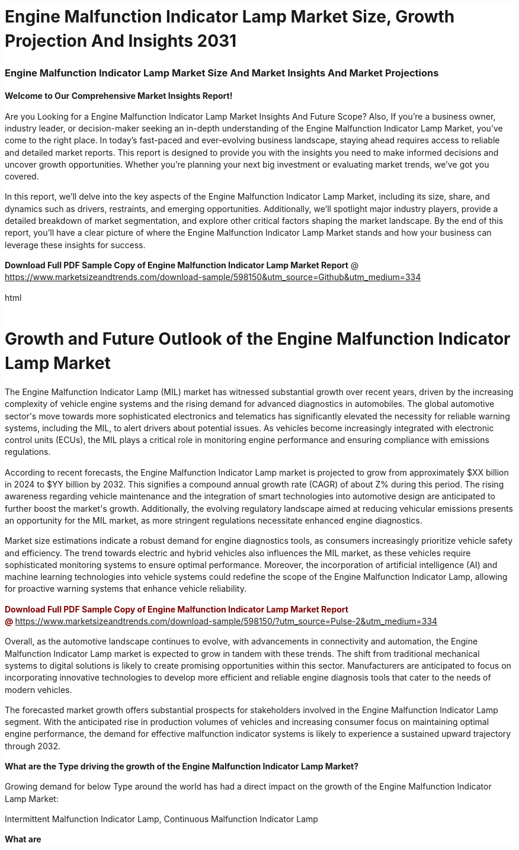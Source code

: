 <h1> Engine Malfunction Indicator Lamp Market Size, Growth Projection And Insights 2031</h1><div class="" data-test-id=""><h3><span class="">Engine Malfunction Indicator Lamp Market Size And Market Insights And Market Projections</span></h3></div><div class="" data-test-id=""><p><strong>Welcome to Our Comprehensive Market Insights Report!</strong></p><p>Are you Looking for a Engine Malfunction Indicator Lamp Market Insights And Future Scope? Also, If you&rsquo;re a business owner, industry leader, or decision-maker seeking an in-depth understanding of the Engine Malfunction Indicator Lamp Market, you&rsquo;ve come to the right place. In today&rsquo;s fast-paced and ever-evolving business landscape, staying ahead requires access to reliable and detailed market reports. This report is designed to provide you with the insights you need to make informed decisions and uncover growth opportunities. Whether you&rsquo;re planning your next big investment or evaluating market trends, we&rsquo;ve got you covered.</p><p>In this report, we&rsquo;ll delve into the key aspects of the Engine Malfunction Indicator Lamp Market, including its size, share, and dynamics such as drivers, restraints, and emerging opportunities. Additionally, we&rsquo;ll spotlight major industry players, provide a detailed breakdown of market segmentation, and explore other critical factors shaping the market landscape. By the end of this report, you&rsquo;ll have a clear picture of where the Engine Malfunction Indicator Lamp Market stands and how your business can leverage these insights for success.</p><p><strong>Download Full PDF Sample Copy of Engine Malfunction Indicator Lamp Market Report</strong> @ <a href="https://www.marketsizeandtrends.com/download-sample/598150&utm_source=Github&utm_medium=334" target="_blank">https://www.marketsizeandtrends.com/download-sample/598150&utm_source=Github&utm_medium=334</a></p></div><div class="" data-test-id=""><p><span class="">html<!DOCTYPE html><html lang="en"><head> <meta charset="UTF-8"> <meta name="viewport" content="width=device-width, initial-scale=1.0"> <title>Engine Malfunction Indicator Lamp Market Growth</title></head><body> <h1>Growth and Future Outlook of the Engine Malfunction Indicator Lamp Market</h1> <p>The Engine Malfunction Indicator Lamp (MIL) market has witnessed substantial growth over recent years, driven by the increasing complexity of vehicle engine systems and the rising demand for advanced diagnostics in automobiles. The global automotive sector's move towards more sophisticated electronics and telematics has significantly elevated the necessity for reliable warning systems, including the MIL, to alert drivers about potential issues. As vehicles become increasingly integrated with electronic control units (ECUs), the MIL plays a critical role in monitoring engine performance and ensuring compliance with emissions regulations.</p> <p>According to recent forecasts, the Engine Malfunction Indicator Lamp market is projected to grow from approximately $XX billion in 2024 to $YY billion by 2032. This signifies a compound annual growth rate (CAGR) of about Z% during this period. The rising awareness regarding vehicle maintenance and the integration of smart technologies into automotive design are anticipated to further boost the market's growth. Additionally, the evolving regulatory landscape aimed at reducing vehicular emissions presents an opportunity for the MIL market, as more stringent regulations necessitate enhanced engine diagnostics.</p> <p>Market size estimations indicate a robust demand for engine diagnostics tools, as consumers increasingly prioritize vehicle safety and efficiency. The trend towards electric and hybrid vehicles also influences the MIL market, as these vehicles require sophisticated monitoring systems to ensure optimal performance. Moreover, the incorporation of artificial intelligence (AI) and machine learning technologies into vehicle systems could redefine the scope of the Engine Malfunction Indicator Lamp, allowing for proactive warning systems that enhance vehicle reliability.</p> <p><strong><span style="color: #800000;">Download Full PDF Sample Copy of Engine Malfunction Indicator Lamp Market Report @</span>&nbsp;</strong><a href="https://www.marketsizeandtrends.com/download-sample/598150/?utm_source=Pulse-2&amp;utm_medium=334">https://www.marketsizeandtrends.com/download-sample/598150/?utm_source=Pulse-2&amp;utm_medium=334</a></p> <p>Overall, as the automotive landscape continues to evolve, with advancements in connectivity and automation, the Engine Malfunction Indicator Lamp market is expected to grow in tandem with these trends. The shift from traditional mechanical systems to digital solutions is likely to create promising opportunities within this sector. Manufacturers are anticipated to focus on incorporating innovative technologies to develop more efficient and reliable engine diagnosis tools that cater to the needs of modern vehicles.</p> <p>The forecasted market growth offers substantial prospects for stakeholders involved in the Engine Malfunction Indicator Lamp segment. With the anticipated rise in production volumes of vehicles and increasing consumer focus on maintaining optimal engine performance, the demand for effective malfunction indicator systems is likely to experience a sustained upward trajectory through 2032.</p></body></html></span></p><p><strong><span class="">What are the&nbsp;Type driving the growth of the Engine Malfunction Indicator Lamp Market?</span></strong></p></div><div class="" data-test-id=""><p><span class="">Growing demand for below Type around the world has had a direct impact on the growth of the Engine Malfunction Indicator Lamp Market:</span></p></div><div class="" data-test-id=""><p>Intermittent Malfunction Indicator Lamp, Continuous Malfunction Indicator Lamp</p><p><span class=""><strong>What are